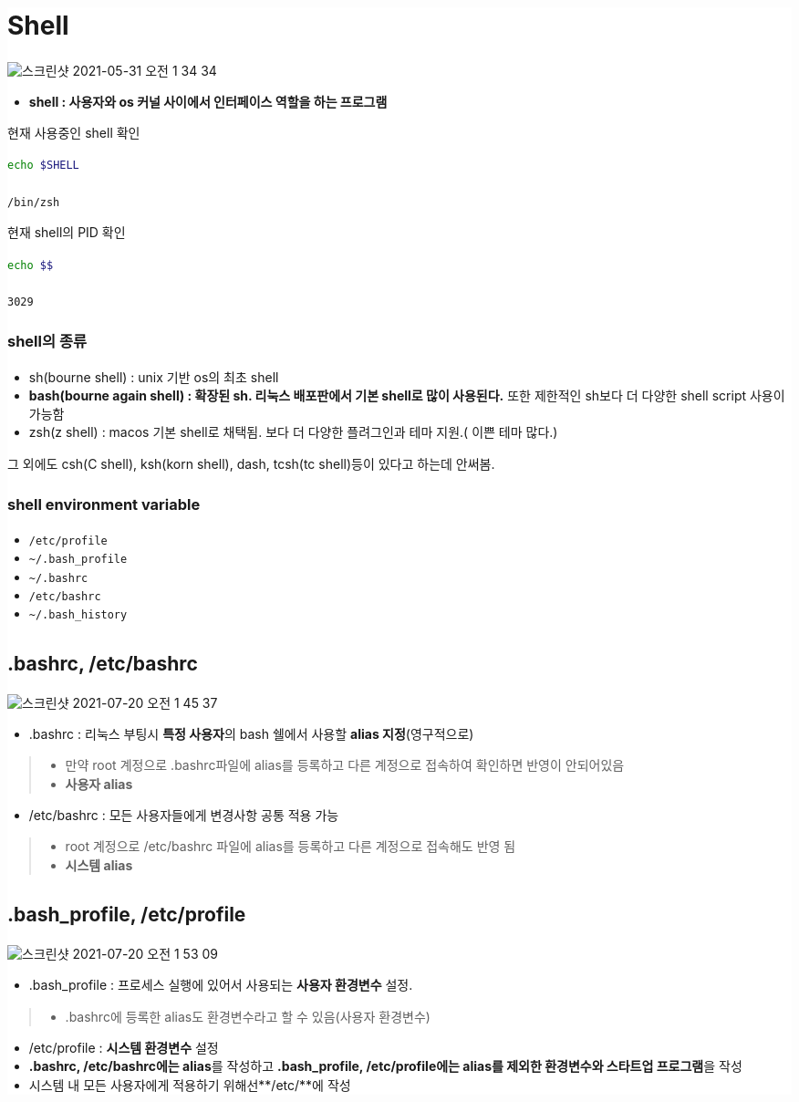 Shell
===================
<img width="592" alt="스크린샷 2021-05-31 오전 1 34 34" src="https://user-images.githubusercontent.com/57285121/120112343-5c303480-c1b0-11eb-8d31-edf15a9edc12.png">
   
* **shell : 사용자와 os 커널 사이에서 인터페이스 역할을 하는 프로그램**

현재 사용중인 shell 확인
```sh
echo $SHELL

/bin/zsh
```
현재 shell의 PID 확인
```sh
echo $$

3029 
```

### shell의 종류
* sh(bourne shell) : unix 기반 os의 최초 shell
* **bash(bourne again shell) : 확장된 sh. 리눅스 배포판에서 기본 shell로 많이 사용된다.** 또한 제한적인 sh보다 더 다양한 shell script 사용이 가능함
* zsh(z shell) : macos 기본 shell로 채택됨. 보다 더 다양한 플려그인과 테마 지원.( 이쁜 테마 많다.)

그 외에도 csh(C shell), ksh(korn shell), dash, tcsh(tc shell)등이 있다고 하는데 안써봄.

### shell environment variable
* `/etc/profile` 
* `~/.bash_profile`
* `~/.bashrc`
* `/etc/bashrc`
* `~/.bash_history`

## .bashrc, /etc/bashrc
   
<img width="339" alt="스크린샷 2021-07-20 오전 1 45 37" src="https://user-images.githubusercontent.com/57285121/126196629-915cf2c1-4966-4c1f-bfc3-60edfd9ee73d.png">
   
* .bashrc : 리눅스 부팅시 **특정 사용자**의 bash 쉘에서 사용할 **alias 지정**(영구적으로)   
> * 만약 root 계정으로 .bashrc파일에 alias를 등록하고 다른 계정으로 접속하여 확인하면 반영이 안되어있음   
> * **사용자 alias**   
* /etc/bashrc : 모든 사용자들에게 변경사항 공통 적용 가능   
> * root 계정으로 /etc/bashrc 파일에 alias를 등록하고 다른 계정으로 접속해도 반영 됨   
> * **시스템 alias**   

## .bash_profile, /etc/profile
   
<img width="438" alt="스크린샷 2021-07-20 오전 1 53 09" src="https://user-images.githubusercontent.com/57285121/126197517-0ec1666b-285c-4546-8d56-eedcc5ebc1f4.png">
   
* .bash_profile : 프로세스 실행에 있어서 사용되는 **사용자 환경변수** 설정.   
> * .bashrc에 등록한 alias도 환경변수라고 할 수 있음(사용자 환경변수)   
* /etc/profile : **시스템 환경변수** 설정   
* **.bashrc, /etc/bashrc에는 alias**를 작성하고 **.bash_profile, /etc/profile에는 alias를 제외한 환경변수와 스타트업 프로그램**을 작성
* 시스템 내 모든 사용자에게 적용하기 위해선**/etc/**에 작성
